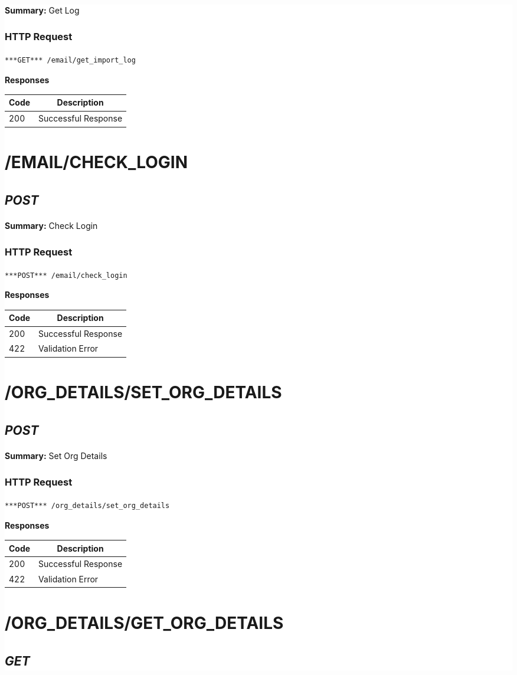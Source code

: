**Summary:** Get Log

### HTTP Request 
`***GET*** /email/get_import_log` 

**Responses**

| Code | Description |
| ---- | ----------- |
| 200 | Successful Response |

# /EMAIL/CHECK_LOGIN
## ***POST*** 

**Summary:** Check Login

### HTTP Request 
`***POST*** /email/check_login` 

**Responses**

| Code | Description |
| ---- | ----------- |
| 200 | Successful Response |
| 422 | Validation Error |

# /ORG_DETAILS/SET_ORG_DETAILS
## ***POST*** 

**Summary:** Set Org Details

### HTTP Request 
`***POST*** /org_details/set_org_details` 

**Responses**

| Code | Description |
| ---- | ----------- |
| 200 | Successful Response |
| 422 | Validation Error |

# /ORG_DETAILS/GET_ORG_DETAILS
## ***GET*** 
